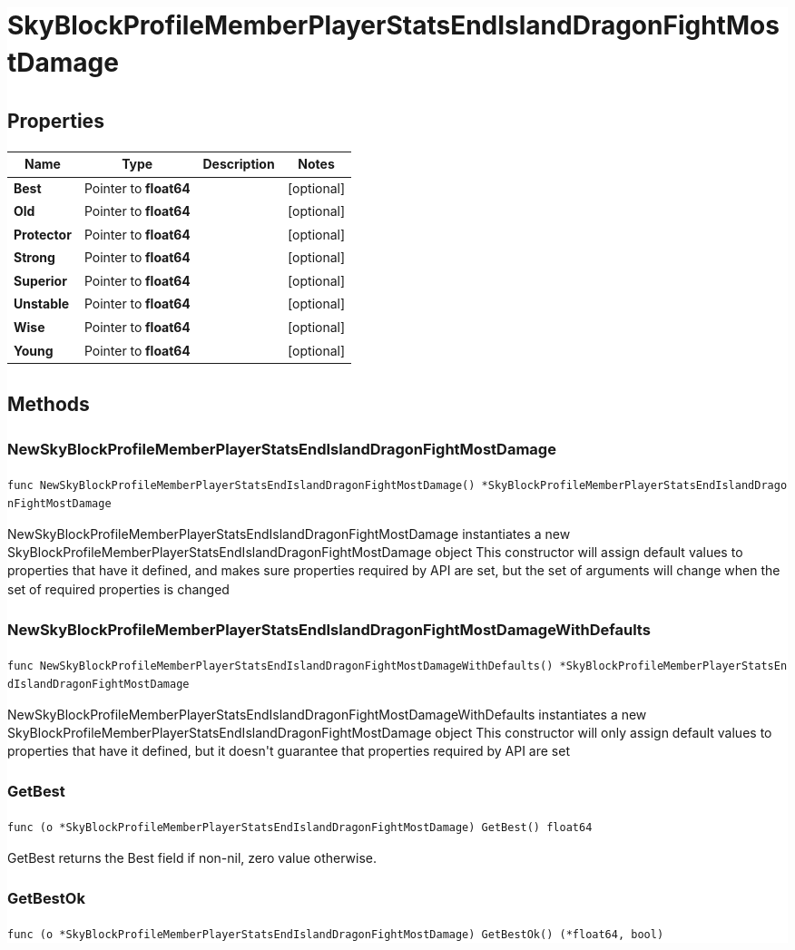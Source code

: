 # SkyBlockProfileMemberPlayerStatsEndIslandDragonFightMostDamage

## Properties

Name | Type | Description | Notes
------------ | ------------- | ------------- | -------------
**Best** | Pointer to **float64** |  | [optional] 
**Old** | Pointer to **float64** |  | [optional] 
**Protector** | Pointer to **float64** |  | [optional] 
**Strong** | Pointer to **float64** |  | [optional] 
**Superior** | Pointer to **float64** |  | [optional] 
**Unstable** | Pointer to **float64** |  | [optional] 
**Wise** | Pointer to **float64** |  | [optional] 
**Young** | Pointer to **float64** |  | [optional] 

## Methods

### NewSkyBlockProfileMemberPlayerStatsEndIslandDragonFightMostDamage

`func NewSkyBlockProfileMemberPlayerStatsEndIslandDragonFightMostDamage() *SkyBlockProfileMemberPlayerStatsEndIslandDragonFightMostDamage`

NewSkyBlockProfileMemberPlayerStatsEndIslandDragonFightMostDamage instantiates a new SkyBlockProfileMemberPlayerStatsEndIslandDragonFightMostDamage object
This constructor will assign default values to properties that have it defined,
and makes sure properties required by API are set, but the set of arguments
will change when the set of required properties is changed

### NewSkyBlockProfileMemberPlayerStatsEndIslandDragonFightMostDamageWithDefaults

`func NewSkyBlockProfileMemberPlayerStatsEndIslandDragonFightMostDamageWithDefaults() *SkyBlockProfileMemberPlayerStatsEndIslandDragonFightMostDamage`

NewSkyBlockProfileMemberPlayerStatsEndIslandDragonFightMostDamageWithDefaults instantiates a new SkyBlockProfileMemberPlayerStatsEndIslandDragonFightMostDamage object
This constructor will only assign default values to properties that have it defined,
but it doesn't guarantee that properties required by API are set

### GetBest

`func (o *SkyBlockProfileMemberPlayerStatsEndIslandDragonFightMostDamage) GetBest() float64`

GetBest returns the Best field if non-nil, zero value otherwise.

### GetBestOk

`func (o *SkyBlockProfileMemberPlayerStatsEndIslandDragonFightMostDamage) GetBestOk() (*float64, bool)`
